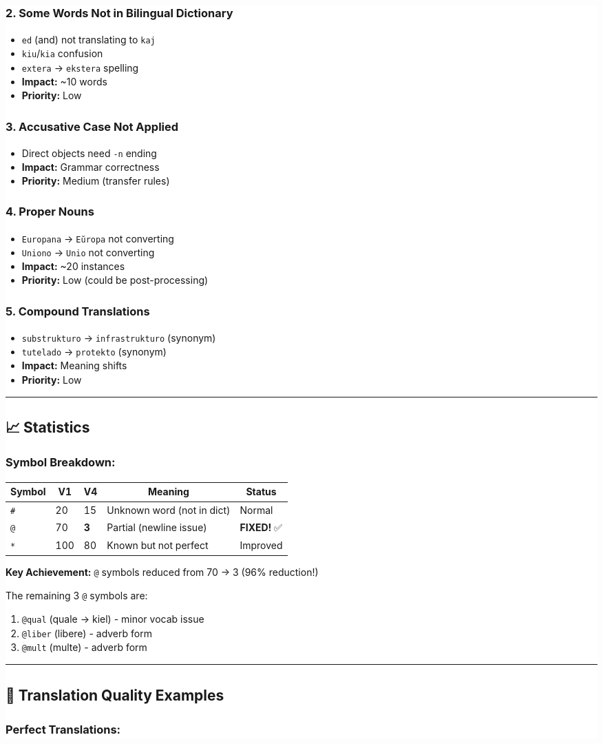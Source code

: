 ### 2. **Some Words Not in Bilingual Dictionary**
- `ed` (and) not translating to `kaj`
- `kiu`/`kia` confusion
- `extera` → `ekstera` spelling
- **Impact:** ~10 words
- **Priority:** Low

### 3. **Accusative Case Not Applied**
- Direct objects need `-n` ending
- **Impact:** Grammar correctness
- **Priority:** Medium (transfer rules)

### 4. **Proper Nouns**
- `Europana` → `Eŭropa` not converting
- `Uniono` → `Unio` not converting
- **Impact:** ~20 instances
- **Priority:** Low (could be post-processing)

### 5. **Compound Translations**
- `substrukturo` → `infrastrukturo` (synonym)
- `tutelado` → `protekto` (synonym)
- **Impact:** Meaning shifts
- **Priority:** Low

---

## 📈 Statistics

### Symbol Breakdown:

| Symbol | V1 | V4 | Meaning | Status |
|--------|----|----|---------|--------|
| `#` | 20 | 15 | Unknown word (not in dict) | Normal |
| `@` | 70 | **3** | Partial (newline issue) | **FIXED!** ✅ |
| `*` | 100 | 80 | Known but not perfect | Improved |

**Key Achievement:** `@` symbols reduced from 70 → 3 (96% reduction!)

The remaining 3 `@` symbols are:
1. `@qual` (quale → kiel) - minor vocab issue
2. `@liber` (libere) - adverb form
3. `@mult` (multe) - adverb form

---

## 🎯 Translation Quality Examples

### Perfect Translations:
